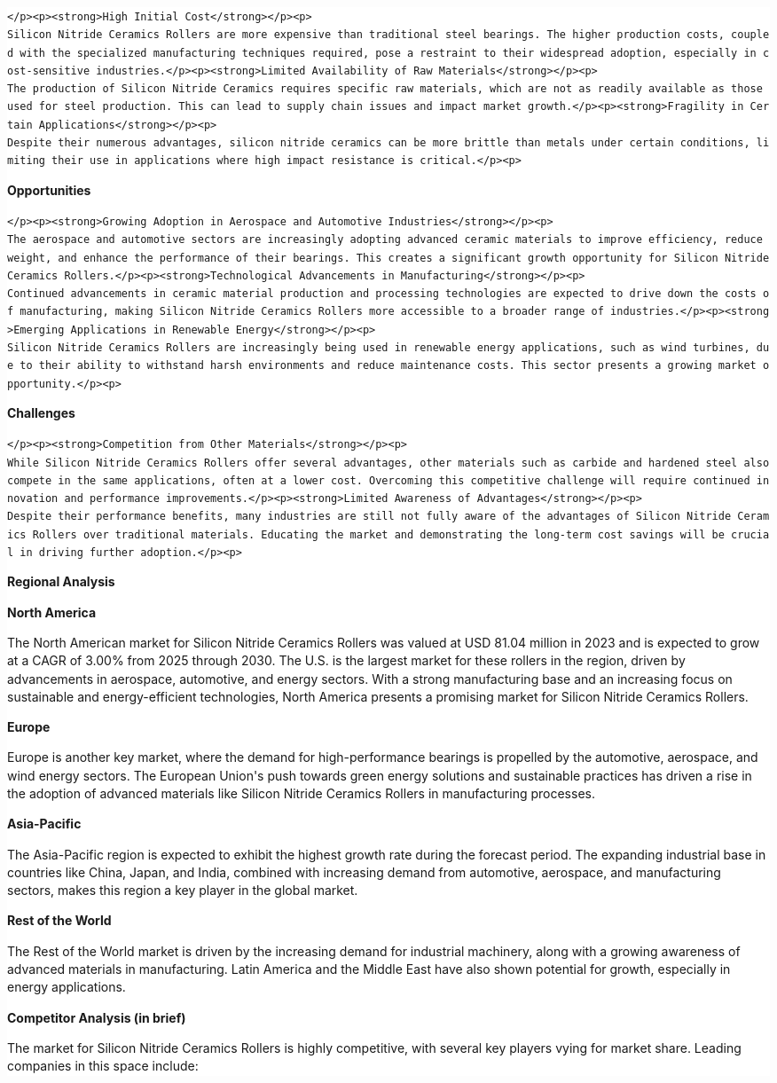 	</p><p><strong>High Initial Cost</strong></p><p>
	Silicon Nitride Ceramics Rollers are more expensive than traditional steel bearings. The higher production costs, coupled with the specialized manufacturing techniques required, pose a restraint to their widespread adoption, especially in cost-sensitive industries.</p><p><strong>Limited Availability of Raw Materials</strong></p><p>
	The production of Silicon Nitride Ceramics requires specific raw materials, which are not as readily available as those used for steel production. This can lead to supply chain issues and impact market growth.</p><p><strong>Fragility in Certain Applications</strong></p><p>
	Despite their numerous advantages, silicon nitride ceramics can be more brittle than metals under certain conditions, limiting their use in applications where high impact resistance is critical.</p><p>
<strong>Opportunities</strong></p><p>

	</p><p><strong>Growing Adoption in Aerospace and Automotive Industries</strong></p><p>
	The aerospace and automotive sectors are increasingly adopting advanced ceramic materials to improve efficiency, reduce weight, and enhance the performance of their bearings. This creates a significant growth opportunity for Silicon Nitride Ceramics Rollers.</p><p><strong>Technological Advancements in Manufacturing</strong></p><p>
	Continued advancements in ceramic material production and processing technologies are expected to drive down the costs of manufacturing, making Silicon Nitride Ceramics Rollers more accessible to a broader range of industries.</p><p><strong>Emerging Applications in Renewable Energy</strong></p><p>
	Silicon Nitride Ceramics Rollers are increasingly being used in renewable energy applications, such as wind turbines, due to their ability to withstand harsh environments and reduce maintenance costs. This sector presents a growing market opportunity.</p><p>
<strong>Challenges</strong></p><p>

	</p><p><strong>Competition from Other Materials</strong></p><p>
	While Silicon Nitride Ceramics Rollers offer several advantages, other materials such as carbide and hardened steel also compete in the same applications, often at a lower cost. Overcoming this competitive challenge will require continued innovation and performance improvements.</p><p><strong>Limited Awareness of Advantages</strong></p><p>
	Despite their performance benefits, many industries are still not fully aware of the advantages of Silicon Nitride Ceramics Rollers over traditional materials. Educating the market and demonstrating the long-term cost savings will be crucial in driving further adoption.</p><p>
<strong>Regional Analysis</strong></p><p>
<strong>North America</strong></p><p>
</p><p>The North American market for Silicon Nitride Ceramics Rollers was valued at USD 81.04 million in 2023 and is expected to grow at a CAGR of 3.00% from 2025 through 2030. The U.S. is the largest market for these rollers in the region, driven by advancements in aerospace, automotive, and energy sectors. With a strong manufacturing base and an increasing focus on sustainable and energy-efficient technologies, North America presents a promising market for Silicon Nitride Ceramics Rollers.</p><p>
<strong>Europe</strong></p><p>
</p><p>Europe is another key market, where the demand for high-performance bearings is propelled by the automotive, aerospace, and wind energy sectors. The European Union's push towards green energy solutions and sustainable practices has driven a rise in the adoption of advanced materials like Silicon Nitride Ceramics Rollers in manufacturing processes.</p><p>
<strong>Asia-Pacific</strong></p><p>
</p><p>The Asia-Pacific region is expected to exhibit the highest growth rate during the forecast period. The expanding industrial base in countries like China, Japan, and India, combined with increasing demand from automotive, aerospace, and manufacturing sectors, makes this region a key player in the global market.</p><p>
<strong>Rest of the World</strong></p><p>
</p><p>The Rest of the World market is driven by the increasing demand for industrial machinery, along with a growing awareness of advanced materials in manufacturing. Latin America and the Middle East have also shown potential for growth, especially in energy applications.</p><p>
<strong>Competitor Analysis (in brief)</strong></p><p>
</p><p>The market for Silicon Nitride Ceramics Rollers is highly competitive, with several key players vying for market share. Leading companies in this space include:</p><p>
